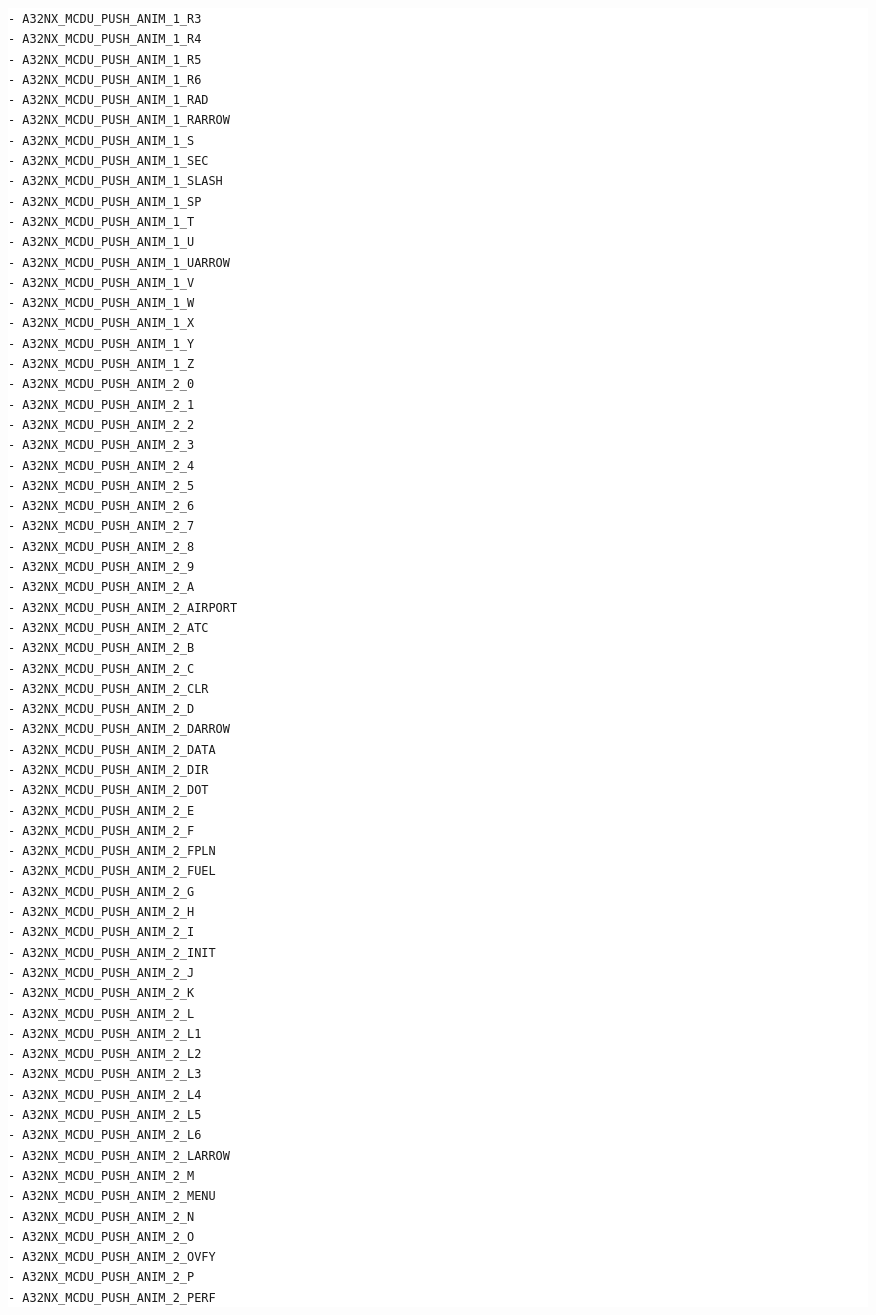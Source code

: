     - A32NX_MCDU_PUSH_ANIM_1_R3
    - A32NX_MCDU_PUSH_ANIM_1_R4
    - A32NX_MCDU_PUSH_ANIM_1_R5
    - A32NX_MCDU_PUSH_ANIM_1_R6
    - A32NX_MCDU_PUSH_ANIM_1_RAD
    - A32NX_MCDU_PUSH_ANIM_1_RARROW
    - A32NX_MCDU_PUSH_ANIM_1_S
    - A32NX_MCDU_PUSH_ANIM_1_SEC
    - A32NX_MCDU_PUSH_ANIM_1_SLASH
    - A32NX_MCDU_PUSH_ANIM_1_SP
    - A32NX_MCDU_PUSH_ANIM_1_T
    - A32NX_MCDU_PUSH_ANIM_1_U
    - A32NX_MCDU_PUSH_ANIM_1_UARROW
    - A32NX_MCDU_PUSH_ANIM_1_V
    - A32NX_MCDU_PUSH_ANIM_1_W
    - A32NX_MCDU_PUSH_ANIM_1_X
    - A32NX_MCDU_PUSH_ANIM_1_Y
    - A32NX_MCDU_PUSH_ANIM_1_Z
    - A32NX_MCDU_PUSH_ANIM_2_0
    - A32NX_MCDU_PUSH_ANIM_2_1
    - A32NX_MCDU_PUSH_ANIM_2_2
    - A32NX_MCDU_PUSH_ANIM_2_3
    - A32NX_MCDU_PUSH_ANIM_2_4
    - A32NX_MCDU_PUSH_ANIM_2_5
    - A32NX_MCDU_PUSH_ANIM_2_6
    - A32NX_MCDU_PUSH_ANIM_2_7
    - A32NX_MCDU_PUSH_ANIM_2_8
    - A32NX_MCDU_PUSH_ANIM_2_9
    - A32NX_MCDU_PUSH_ANIM_2_A
    - A32NX_MCDU_PUSH_ANIM_2_AIRPORT
    - A32NX_MCDU_PUSH_ANIM_2_ATC
    - A32NX_MCDU_PUSH_ANIM_2_B
    - A32NX_MCDU_PUSH_ANIM_2_C
    - A32NX_MCDU_PUSH_ANIM_2_CLR
    - A32NX_MCDU_PUSH_ANIM_2_D
    - A32NX_MCDU_PUSH_ANIM_2_DARROW
    - A32NX_MCDU_PUSH_ANIM_2_DATA
    - A32NX_MCDU_PUSH_ANIM_2_DIR
    - A32NX_MCDU_PUSH_ANIM_2_DOT
    - A32NX_MCDU_PUSH_ANIM_2_E
    - A32NX_MCDU_PUSH_ANIM_2_F
    - A32NX_MCDU_PUSH_ANIM_2_FPLN
    - A32NX_MCDU_PUSH_ANIM_2_FUEL
    - A32NX_MCDU_PUSH_ANIM_2_G
    - A32NX_MCDU_PUSH_ANIM_2_H
    - A32NX_MCDU_PUSH_ANIM_2_I
    - A32NX_MCDU_PUSH_ANIM_2_INIT
    - A32NX_MCDU_PUSH_ANIM_2_J
    - A32NX_MCDU_PUSH_ANIM_2_K
    - A32NX_MCDU_PUSH_ANIM_2_L
    - A32NX_MCDU_PUSH_ANIM_2_L1
    - A32NX_MCDU_PUSH_ANIM_2_L2
    - A32NX_MCDU_PUSH_ANIM_2_L3
    - A32NX_MCDU_PUSH_ANIM_2_L4
    - A32NX_MCDU_PUSH_ANIM_2_L5
    - A32NX_MCDU_PUSH_ANIM_2_L6
    - A32NX_MCDU_PUSH_ANIM_2_LARROW
    - A32NX_MCDU_PUSH_ANIM_2_M
    - A32NX_MCDU_PUSH_ANIM_2_MENU
    - A32NX_MCDU_PUSH_ANIM_2_N
    - A32NX_MCDU_PUSH_ANIM_2_O
    - A32NX_MCDU_PUSH_ANIM_2_OVFY
    - A32NX_MCDU_PUSH_ANIM_2_P
    - A32NX_MCDU_PUSH_ANIM_2_PERF